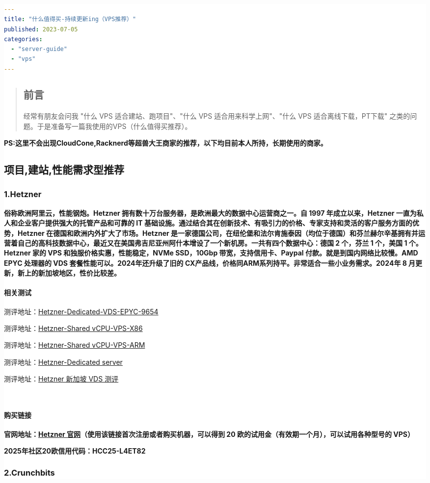 ```yaml
---
title: "什么值得买-持续更新ing（VPS推荐）"
published: 2023-07-05
categories: 
  - "server-guide"
  - "vps"
---
```


> ## 前言
> 
> 经常有朋友会问我 "什么 VPS 适合建站、跑项目"、"什么 VPS 适合用来科学上网"、"什么 VPS 适合离线下载，PT下载" 之类的问题。于是准备写一篇我使用的VPS（什么值得买推荐）。

**PS:这里不会出现CloudCone,Racknerd等超兽大王商家的推荐，以下均目前本人所持，长期使用的商家。**

## 项目,建站,性能需求型推荐

### 1.Hetzner

**俗称欧洲阿里云，性能钢炮。Hetzner 拥有数十万台服务器，是欧洲最大的数据中心运营商之一。自 1997 年成立以来，Hetzner 一直为私人和企业客户提供强大的托管产品和可靠的 IT 基础设施。通过结合其在创新技术、有吸引力的价格、专家支持和灵活的客户服务方面的优势，Hetzner 在德国和欧洲内外扩大了市场。Hetzner 是一家德国公司，在纽伦堡和法尔肯施泰因（均位于德国）和芬兰赫尔辛基拥有并运营着自己的高科技数据中心，最近又在美国弗吉尼亚州阿什本增设了一个新机房。一共有四个数据中心：德国 2 个，芬兰 1 个，美国 1 个。Hetzner 家的 VPS 和独服价格实惠，性能稳定，NVMe SSD，10Gbp 带宽，支持信用卡、Paypal 付款。就是到国内网络比较慢。AMD EPYC 处理器的 VDS 套餐性能可以。2024年还升级了旧的 CX产品线，价格同ARM系列持平。非常适合一些小业务需求。2024年 8 月更新，新上的新加坡地区，性价比较差。**

#### 相关测试

测评地址：[Hetzner-Dedicated-VDS-EPYC-9654](https://catcat.blog/hetzner-dedicated.html)

测评地址：[Hetzner-Shared vCPU-VPS-X86](https://catcat.blog/hetzner%e7%be%8e%e8%a5%bf%e4%bf%84%e5%8b%92%e5%86%88vps%e8%af%84%e6%b5%8b.html)

测评地址：[Hetzner-Shared vCPU-VPS-ARM](https://catcat.blog/hetzner-arm-%e5%92%8cx86-%e5%af%b9%e6%af%94%e8%af%84%e6%b5%8b.html)

测评地址：[Hetzner-Dedicated server](https://catcat.blog/hetzner-25%e6%ac%a7%e6%9d%9c%e7%94%ab%e6%b5%8b%e8%af%95.html)

测评地址：[Hetzner 新加坡 VDS 测评](https://catcat.blog/hetzner-sg-vds.html)

<picture>
    <source srcset="https://s3.catcat.blog/images/2023/07/image.avif" type="image/avif">
    <source srcset="https://s3.catcat.blog/images/2023/07/image.webp" type="image/webp">
    <img src="https://s3.catcat.blog/images/2023/07/image.jpg" alt="" loading="lazy">
</picture>

#### 购买链接

**官网地址：[Hetzner 官网](https://hetzner.cloud/?ref=5WVbNP94ckFR)（使用该链接首次注册或者购买机器，可以得到 20 欧的试用金（有效期一个月），可以试用各种型号的 VPS）**

**2025年社区20欧信用代码：HCC25-L4ET82**

### 2.Crunchbits
